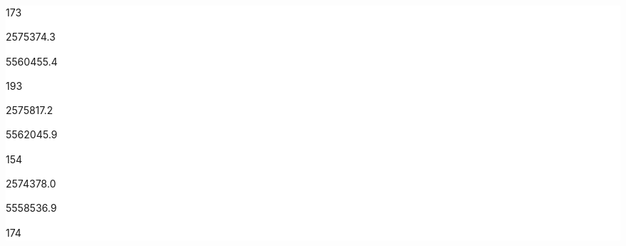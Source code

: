 </td>

<td style align="center">

173

</td>

<td style align="center">

2575374.3

</td>

<td style align="center">

5560455.4

</td>

<td style align="center">

193

</td>

<td style align="center">

2575817.2

</td>

<td style align="center">

5562045.9

</td>

</tr>

<tr>

<td style align="center">

154

</td>

<td style align="center">

2574378.0

</td>

<td style align="center">

5558536.9

</td>

<td style align="center">

174

</td>
